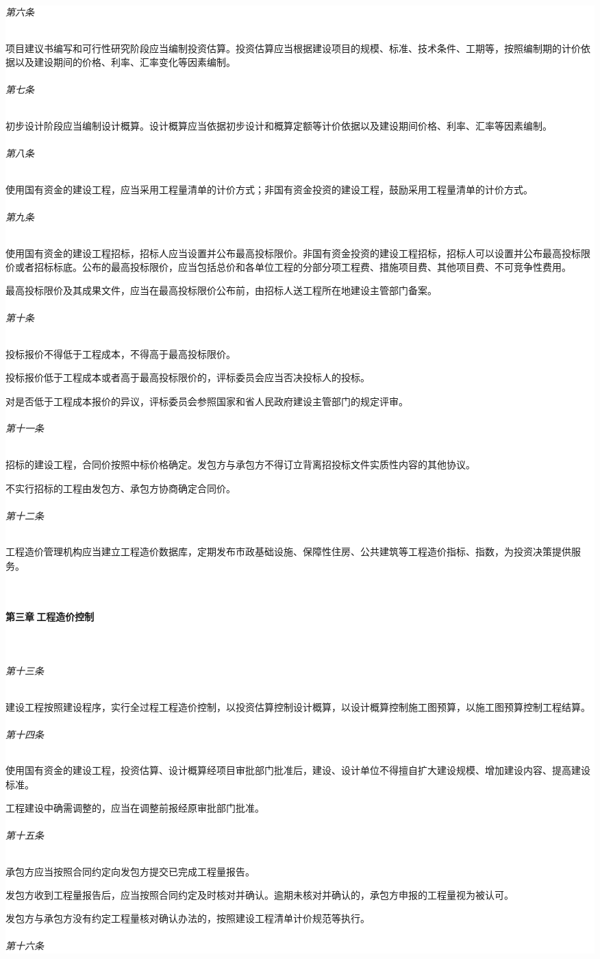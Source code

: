 ###### 第六条

项目建议书编写和可行性研究阶段应当编制投资估算。投资估算应当根据建设项目的规模、标准、技术条件、工期等，按照编制期的计价依据以及建设期间的价格、利率、汇率变化等因素编制。

###### 第七条

初步设计阶段应当编制设计概算。设计概算应当依据初步设计和概算定额等计价依据以及建设期间价格、利率、汇率等因素编制。

###### 第八条

使用国有资金的建设工程，应当采用工程量清单的计价方式；非国有资金投资的建设工程，鼓励采用工程量清单的计价方式。

###### 第九条

使用国有资金的建设工程招标，招标人应当设置并公布最高投标限价。非国有资金投资的建设工程招标，招标人可以设置并公布最高投标限价或者招标标底。公布的最高投标限价，应当包括总价和各单位工程的分部分项工程费、措施项目费、其他项目费、不可竞争性费用。

最高投标限价及其成果文件，应当在最高投标限价公布前，由招标人送工程所在地建设主管部门备案。

###### 第十条

投标报价不得低于工程成本，不得高于最高投标限价。

投标报价低于工程成本或者高于最高投标限价的，评标委员会应当否决投标人的投标。

对是否低于工程成本报价的异议，评标委员会参照国家和省人民政府建设主管部门的规定评审。

###### 第十一条

招标的建设工程，合同价按照中标价格确定。发包方与承包方不得订立背离招投标文件实质性内容的其他协议。

不实行招标的工程由发包方、承包方协商确定合同价。

###### 第十二条

工程造价管理机构应当建立工程造价数据库，定期发布市政基础设施、保障性住房、公共建筑等工程造价指标、指数，为投资决策提供服务。

​

#### 第三章 工程造价控制

​

###### 第十三条

建设工程按照建设程序，实行全过程工程造价控制，以投资估算控制设计概算，以设计概算控制施工图预算，以施工图预算控制工程结算。

###### 第十四条

使用国有资金的建设工程，投资估算、设计概算经项目审批部门批准后，建设、设计单位不得擅自扩大建设规模、增加建设内容、提高建设标准。

工程建设中确需调整的，应当在调整前报经原审批部门批准。

###### 第十五条

承包方应当按照合同约定向发包方提交已完成工程量报告。

发包方收到工程量报告后，应当按照合同约定及时核对并确认。逾期未核对并确认的，承包方申报的工程量视为被认可。

发包方与承包方没有约定工程量核对确认办法的，按照建设工程清单计价规范等执行。

###### 第十六条
